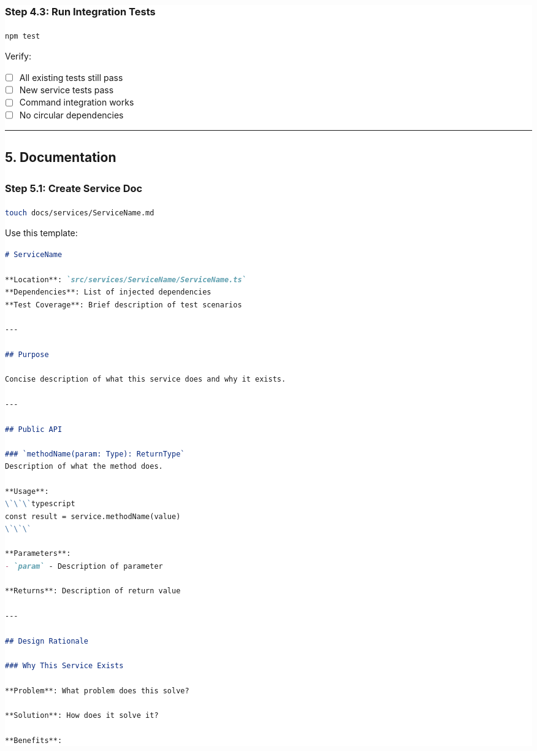 
### Step 4.3: Run Integration Tests

```bash
npm test
```

Verify:
- [ ] All existing tests still pass
- [ ] New service tests pass
- [ ] Command integration works
- [ ] No circular dependencies

---

## 5. Documentation

### Step 5.1: Create Service Doc

```bash
touch docs/services/ServiceName.md
```

Use this template:

```markdown
# ServiceName

**Location**: `src/services/ServiceName/ServiceName.ts`
**Dependencies**: List of injected dependencies
**Test Coverage**: Brief description of test scenarios

---

## Purpose

Concise description of what this service does and why it exists.

---

## Public API

### `methodName(param: Type): ReturnType`
Description of what the method does.

**Usage**:
\`\`\`typescript
const result = service.methodName(value)
\`\`\`

**Parameters**:
- `param` - Description of parameter

**Returns**: Description of return value

---

## Design Rationale

### Why This Service Exists

**Problem**: What problem does this solve?

**Solution**: How does it solve it?

**Benefits**:
```